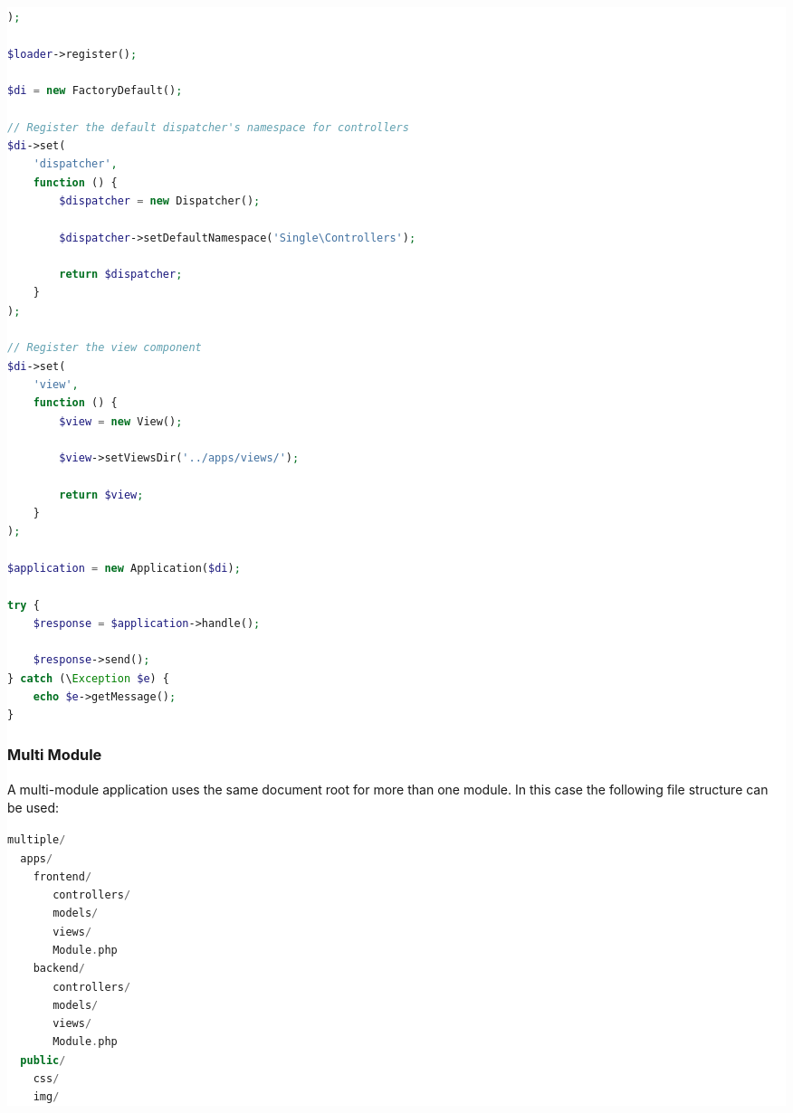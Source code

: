 ```php
);

$loader->register();

$di = new FactoryDefault();

// Register the default dispatcher's namespace for controllers
$di->set(
    'dispatcher',
    function () {
        $dispatcher = new Dispatcher();

        $dispatcher->setDefaultNamespace('Single\Controllers');

        return $dispatcher;
    }
);

// Register the view component
$di->set(
    'view',
    function () {
        $view = new View();

        $view->setViewsDir('../apps/views/');

        return $view;
    }
);

$application = new Application($di);

try {
    $response = $application->handle();

    $response->send();
} catch (\Exception $e) {
    echo $e->getMessage();
}
```

<a name='module'></a>

### Multi Module

A multi-module application uses the same document root for more than one module. In this case the following file structure can be used:

```php
multiple/
  apps/
    frontend/
       controllers/
       models/
       views/
       Module.php
    backend/
       controllers/
       models/
       views/
       Module.php
  public/
    css/
    img/
```